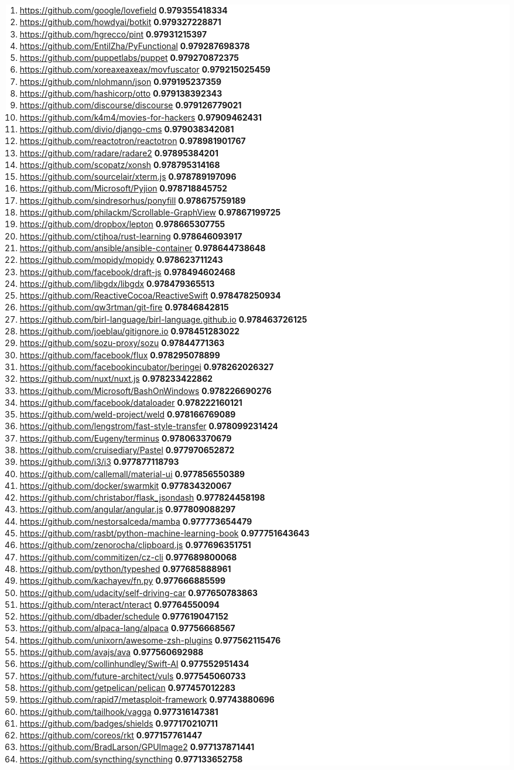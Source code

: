  1. https://github.com/google/lovefield **0.979355418334**
 1. https://github.com/howdyai/botkit **0.979327228871**
 1. https://github.com/hgrecco/pint **0.97931215397**
 1. https://github.com/EntilZha/PyFunctional **0.979287698378**
 1. https://github.com/puppetlabs/puppet **0.979270872375**
 1. https://github.com/xoreaxeaxeax/movfuscator **0.979215025459**
 1. https://github.com/nlohmann/json **0.979195237359**
 1. https://github.com/hashicorp/otto **0.979138392343**
 1. https://github.com/discourse/discourse **0.979126779021**
 1. https://github.com/k4m4/movies-for-hackers **0.97909462431**
 1. https://github.com/divio/django-cms **0.979038342081**
 1. https://github.com/reactotron/reactotron **0.978981901767**
 1. https://github.com/radare/radare2 **0.97895384201**
 1. https://github.com/scopatz/xonsh **0.978795314168**
 1. https://github.com/sourcelair/xterm.js **0.978789197096**
 1. https://github.com/Microsoft/Pyjion **0.978718845752**
 1. https://github.com/sindresorhus/ponyfill **0.978675759189**
 1. https://github.com/philackm/Scrollable-GraphView **0.97867199725**
 1. https://github.com/dropbox/lepton **0.978665307755**
 1. https://github.com/ctjhoa/rust-learning **0.978646093917**
 1. https://github.com/ansible/ansible-container **0.978644738648**
 1. https://github.com/mopidy/mopidy **0.978623711243**
 1. https://github.com/facebook/draft-js **0.978494602468**
 1. https://github.com/libgdx/libgdx **0.978479365513**
 1. https://github.com/ReactiveCocoa/ReactiveSwift **0.978478250934**
 1. https://github.com/qw3rtman/git-fire **0.97846842815**
 1. https://github.com/birl-language/birl-language.github.io **0.978463726125**
 1. https://github.com/joeblau/gitignore.io **0.978451283022**
 1. https://github.com/sozu-proxy/sozu **0.97844771363**
 1. https://github.com/facebook/flux **0.978295078899**
 1. https://github.com/facebookincubator/beringei **0.978262026327**
 1. https://github.com/nuxt/nuxt.js **0.978233422862**
 1. https://github.com/Microsoft/BashOnWindows **0.978226690276**
 1. https://github.com/facebook/dataloader **0.978222160121**
 1. https://github.com/weld-project/weld **0.978166769089**
 1. https://github.com/lengstrom/fast-style-transfer **0.978099231424**
 1. https://github.com/Eugeny/terminus **0.978063370679**
 1. https://github.com/cruisediary/Pastel **0.977970652872**
 1. https://github.com/i3/i3 **0.977877118793**
 1. https://github.com/callemall/material-ui **0.977856550389**
 1. https://github.com/docker/swarmkit **0.977834320067**
 1. https://github.com/christabor/flask_jsondash **0.977824458198**
 1. https://github.com/angular/angular.js **0.977809088297**
 1. https://github.com/nestorsalceda/mamba **0.977773654479**
 1. https://github.com/rasbt/python-machine-learning-book **0.977751643643**
 1. https://github.com/zenorocha/clipboard.js **0.977696351751**
 1. https://github.com/commitizen/cz-cli **0.977689800068**
 1. https://github.com/python/typeshed **0.977685888961**
 1. https://github.com/kachayev/fn.py **0.977666885599**
 1. https://github.com/udacity/self-driving-car **0.977650783863**
 1. https://github.com/nteract/nteract **0.97764550094**
 1. https://github.com/dbader/schedule **0.977619047152**
 1. https://github.com/alpaca-lang/alpaca **0.97756668567**
 1. https://github.com/unixorn/awesome-zsh-plugins **0.977562115476**
 1. https://github.com/avajs/ava **0.977560692988**
 1. https://github.com/collinhundley/Swift-AI **0.977552951434**
 1. https://github.com/future-architect/vuls **0.977545060733**
 1. https://github.com/getpelican/pelican **0.977457012283**
 1. https://github.com/rapid7/metasploit-framework **0.97743880696**
 1. https://github.com/tailhook/vagga **0.977316147381**
 1. https://github.com/badges/shields **0.977170210711**
 1. https://github.com/coreos/rkt **0.977157761447**
 1. https://github.com/BradLarson/GPUImage2 **0.977137871441**
 1. https://github.com/syncthing/syncthing **0.977133652758**